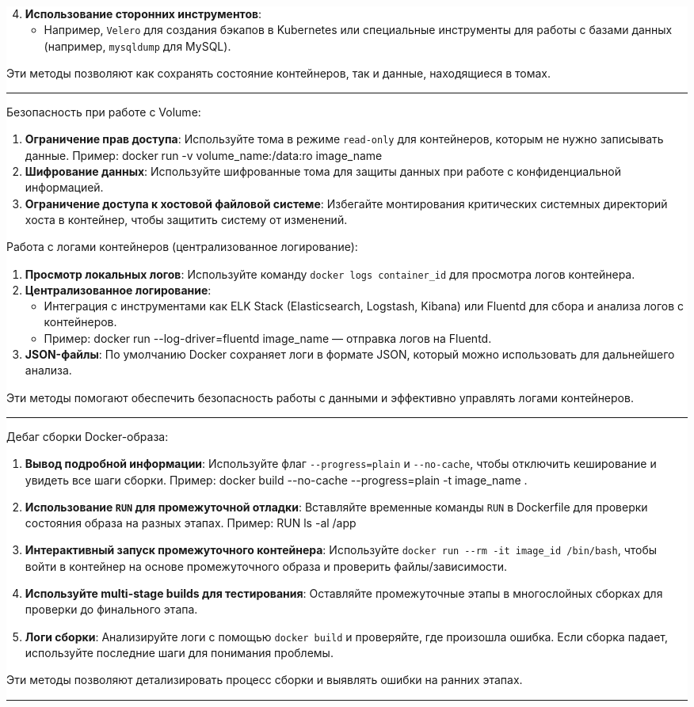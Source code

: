 4. **Использование сторонних инструментов**:
   - Например, `Velero` для создания бэкапов в Kubernetes или специальные инструменты для работы с базами данных (например, `mysqldump` для MySQL).

Эти методы позволяют как сохранять состояние контейнеров, так и данные, находящиеся в томах.


----


Безопасность при работе с Volume:
1. **Ограничение прав доступа**: Используйте тома в режиме `read-only` для контейнеров, которым не нужно записывать данные.
   Пример: docker run -v volume_name:/data:ro image_name
2. **Шифрование данных**: Используйте шифрованные тома для защиты данных при работе с конфиденциальной информацией.
3. **Ограничение доступа к хостовой файловой системе**: Избегайте монтирования критических системных директорий хоста в контейнер, чтобы защитить систему от изменений.

Работа с логами контейнеров (централизованное логирование):
1. **Просмотр локальных логов**: Используйте команду `docker logs container_id` для просмотра логов контейнера.
2. **Централизованное логирование**:
   - Интеграция с инструментами как ELK Stack (Elasticsearch, Logstash, Kibana) или Fluentd для сбора и анализа логов с контейнеров.
   - Пример: docker run --log-driver=fluentd image_name — отправка логов на Fluentd.
3. **JSON-файлы**: По умолчанию Docker сохраняет логи в формате JSON, который можно использовать для дальнейшего анализа.

Эти методы помогают обеспечить безопасность работы с данными и эффективно управлять логами контейнеров.


----



Дебаг сборки Docker-образа:

1. **Вывод подробной информации**: Используйте флаг `--progress=plain` и `--no-cache`, чтобы отключить кеширование и увидеть все шаги сборки.
   Пример: docker build --no-cache --progress=plain -t image_name .

2. **Использование `RUN` для промежуточной отладки**: Вставляйте временные команды `RUN` в Dockerfile для проверки состояния образа на разных этапах.
   Пример: RUN ls -al /app

3. **Интерактивный запуск промежуточного контейнера**: Используйте `docker run --rm -it image_id /bin/bash`, чтобы войти в контейнер на основе промежуточного образа и проверить файлы/зависимости.

4. **Используйте multi-stage builds для тестирования**: Оставляйте промежуточные этапы в многослойных сборках для проверки до финального этапа.

5. **Логи сборки**: Анализируйте логи с помощью `docker build` и проверяйте, где произошла ошибка. Если сборка падает, используйте последние шаги для понимания проблемы.

Эти методы позволяют детализировать процесс сборки и выявлять ошибки на ранних этапах. 


-----

